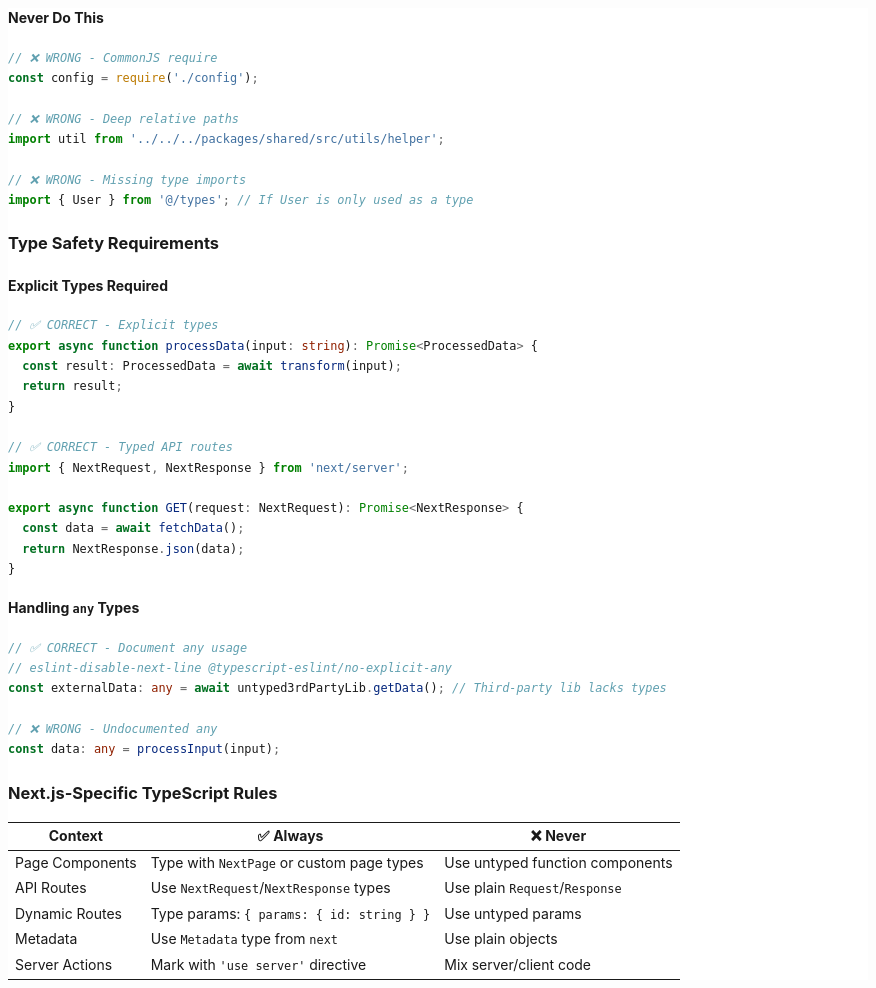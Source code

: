 #### Never Do This

```typescript
// ❌ WRONG - CommonJS require
const config = require('./config');

// ❌ WRONG - Deep relative paths
import util from '../../../packages/shared/src/utils/helper';

// ❌ WRONG - Missing type imports
import { User } from '@/types'; // If User is only used as a type
```

### Type Safety Requirements

#### Explicit Types Required

```typescript
// ✅ CORRECT - Explicit types
export async function processData(input: string): Promise<ProcessedData> {
  const result: ProcessedData = await transform(input);
  return result;
}

// ✅ CORRECT - Typed API routes
import { NextRequest, NextResponse } from 'next/server';

export async function GET(request: NextRequest): Promise<NextResponse> {
  const data = await fetchData();
  return NextResponse.json(data);
}
```

#### Handling `any` Types

```typescript
// ✅ CORRECT - Document any usage
// eslint-disable-next-line @typescript-eslint/no-explicit-any
const externalData: any = await untyped3rdPartyLib.getData(); // Third-party lib lacks types

// ❌ WRONG - Undocumented any
const data: any = processInput(input);
```

### Next.js-Specific TypeScript Rules

| Context | ✅ Always | ❌ Never |
|---------|-----------|----------|
| Page Components | Type with `NextPage` or custom page types | Use untyped function components |
| API Routes | Use `NextRequest`/`NextResponse` types | Use plain `Request`/`Response` |
| Dynamic Routes | Type params: `{ params: { id: string } }` | Use untyped params |
| Metadata | Use `Metadata` type from `next` | Use plain objects |
| Server Actions | Mark with `'use server'` directive | Mix server/client code |
